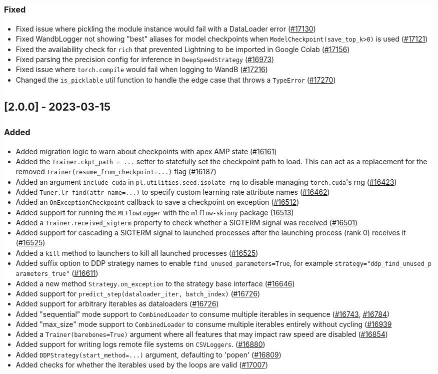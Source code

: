 ### Fixed

- Fixed issue where pickling the module instance would fail with a DataLoader error ([#17130](https://github.com/Lightning-AI/lightning/pull/17130))
- Fixed WandbLogger not showing "best" aliases for model checkpoints when `ModelCheckpoint(save_top_k>0)` is used ([#17121](https://github.com/Lightning-AI/lightning/pull/17121))
- Fixed the availability check for `rich` that prevented Lightning to be imported in Google Colab ([#17156](https://github.com/Lightning-AI/lightning/pull/17156))
- Fixed parsing the precision config for inference in `DeepSpeedStrategy` ([#16973](https://github.com/Lightning-AI/lightning/pull/16973))
- Fixed issue where `torch.compile` would fail when logging to WandB ([#17216](https://github.com/Lightning-AI/lightning/pull/17216))
- Changed the `is_picklable` util function to handle the edge case that throws a `TypeError` ([#17270](https://github.com/Lightning-AI/lightning/pull/17270))


## [2.0.0] - 2023-03-15

### Added

- Added migration logic to warn about checkpoints with apex AMP state ([#16161](https://github.com/Lightning-AI/lightning/pull/16161))
- Added the `Trainer.ckpt_path = ...` setter to statefully set the checkpoint path to load. This can act as a replacement for the removed `Trainer(resume_from_checkpoint=...)` flag ([#16187](https://github.com/Lightning-AI/lightning/pull/16187))
- Added an argument `include_cuda` in `pl.utilities.seed.isolate_rng` to disable managing `torch.cuda`'s rng ([#16423](https://github.com/Lightning-AI/lightning/pull/16423))
- Added `Tuner.lr_find(attr_name=...)` to specify custom learning rate attribute names ([#16462](https://github.com/Lightning-AI/lightning/pull/16462))
- Added an `OnExceptionCheckpoint` callback to save a checkpoint on exception ([#16512](https://github.com/Lightning-AI/lightning/pull/16512))
- Added support for running the `MLFlowLogger` with the `mlflow-skinny` package ([16513](https://github.com/Lightning-AI/lightning/pull/16513))
- Added a `Trainer.received_sigterm` property to check whether a SIGTERM signal was received ([#16501](https://github.com/Lightning-AI/lightning/pull/16501))
- Added support for cascading a SIGTERM signal to launched processes after the launching process (rank 0) receives it ([#16525](https://github.com/Lightning-AI/lightning/pull/16525))
- Added a `kill` method to launchers to kill all launched processes ([#16525](https://github.com/Lightning-AI/lightning/pull/16525))
- Added suffix option to DDP strategy names to enable `find_unused_parameters=True`, for example `strategy="ddp_find_unused_parameters_true"` ([#16611](https://github.com/Lightning-AI/lightning/pull/16611))
- Added a new method `Strategy.on_exception` to the strategy base interface ([#16646](https://github.com/Lightning-AI/lightning/pull/16646))
- Added support for `predict_step(dataloader_iter, batch_index)` ([#16726](https://github.com/Lightning-AI/lightning/pull/16726))
- Added support for arbitrary iterables as dataloaders ([#16726](https://github.com/Lightning-AI/lightning/pull/16726))
- Added "sequential" mode support to `CombinedLoader` to consume multiple iterables in sequence ([#16743](https://github.com/Lightning-AI/lightning/pull/16743), [#16784](https://github.com/Lightning-AI/lightning/pull/16784))
- Added "max_size" mode support to `CombinedLoader` to consume multiple iterables entirely without cycling ([#16939](https://github.com/Lightning-AI/lightning/pull/16939)
- Added a `Trainer(barebones=True)` argument where all features that may impact raw speed are disabled ([#16854](https://github.com/Lightning-AI/lightning/pull/16854))
- Added support for writing logs remote file systems on `CSVLoggers`. ([#16880](https://github.com/Lightning-AI/lightning/pull/16880))
- Added `DDPStrategy(start_method=...)` argument, defaulting to 'popen' ([#16809](https://github.com/Lightning-AI/lightning/pull/16809))
- Added checks for whether the iterables used by the loops are valid ([#17007](https://github.com/Lightning-AI/lightning/pull/17007))
